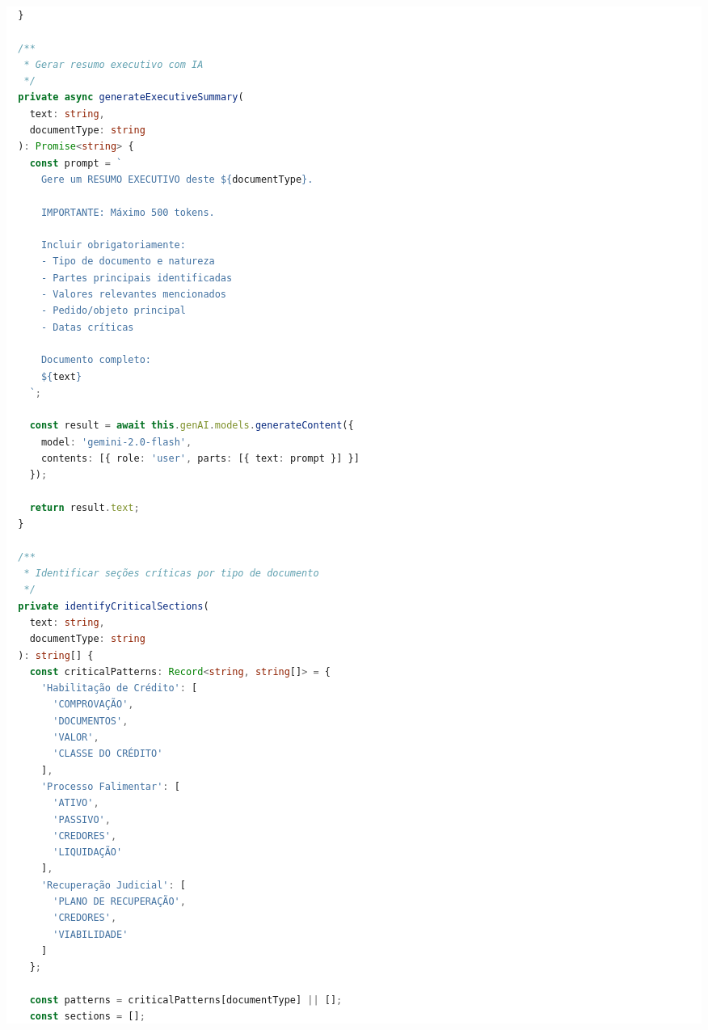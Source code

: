```typescript
  }

  /**
   * Gerar resumo executivo com IA
   */
  private async generateExecutiveSummary(
    text: string,
    documentType: string
  ): Promise<string> {
    const prompt = `
      Gere um RESUMO EXECUTIVO deste ${documentType}.

      IMPORTANTE: Máximo 500 tokens.

      Incluir obrigatoriamente:
      - Tipo de documento e natureza
      - Partes principais identificadas
      - Valores relevantes mencionados
      - Pedido/objeto principal
      - Datas críticas

      Documento completo:
      ${text}
    `;

    const result = await this.genAI.models.generateContent({
      model: 'gemini-2.0-flash',
      contents: [{ role: 'user', parts: [{ text: prompt }] }]
    });

    return result.text;
  }

  /**
   * Identificar seções críticas por tipo de documento
   */
  private identifyCriticalSections(
    text: string,
    documentType: string
  ): string[] {
    const criticalPatterns: Record<string, string[]> = {
      'Habilitação de Crédito': [
        'COMPROVAÇÃO',
        'DOCUMENTOS',
        'VALOR',
        'CLASSE DO CRÉDITO'
      ],
      'Processo Falimentar': [
        'ATIVO',
        'PASSIVO',
        'CREDORES',
        'LIQUIDAÇÃO'
      ],
      'Recuperação Judicial': [
        'PLANO DE RECUPERAÇÃO',
        'CREDORES',
        'VIABILIDADE'
      ]
    };

    const patterns = criticalPatterns[documentType] || [];
    const sections = [];

```
